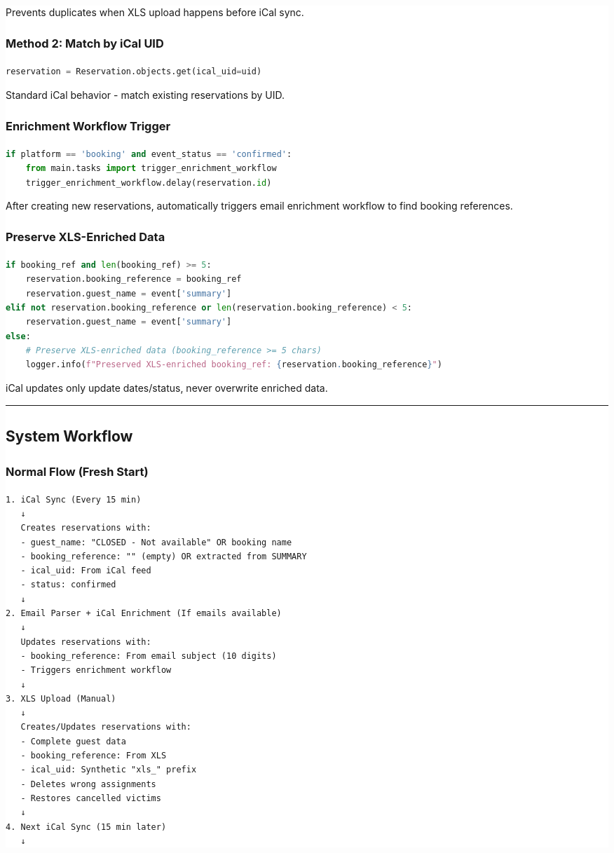 Prevents duplicates when XLS upload happens before iCal sync.

### Method 2: Match by iCal UID
```python
reservation = Reservation.objects.get(ical_uid=uid)
```

Standard iCal behavior - match existing reservations by UID.

### Enrichment Workflow Trigger
```python
if platform == 'booking' and event_status == 'confirmed':
    from main.tasks import trigger_enrichment_workflow
    trigger_enrichment_workflow.delay(reservation.id)
```

After creating new reservations, automatically triggers email enrichment workflow to find booking references.

### Preserve XLS-Enriched Data
```python
if booking_ref and len(booking_ref) >= 5:
    reservation.booking_reference = booking_ref
    reservation.guest_name = event['summary']
elif not reservation.booking_reference or len(reservation.booking_reference) < 5:
    reservation.guest_name = event['summary']
else:
    # Preserve XLS-enriched data (booking_reference >= 5 chars)
    logger.info(f"Preserved XLS-enriched booking_ref: {reservation.booking_reference}")
```

iCal updates only update dates/status, never overwrite enriched data.

---

## System Workflow

### Normal Flow (Fresh Start)

```
1. iCal Sync (Every 15 min)
   ↓
   Creates reservations with:
   - guest_name: "CLOSED - Not available" OR booking name
   - booking_reference: "" (empty) OR extracted from SUMMARY
   - ical_uid: From iCal feed
   - status: confirmed
   ↓
2. Email Parser + iCal Enrichment (If emails available)
   ↓
   Updates reservations with:
   - booking_reference: From email subject (10 digits)
   - Triggers enrichment workflow
   ↓
3. XLS Upload (Manual)
   ↓
   Creates/Updates reservations with:
   - Complete guest data
   - booking_reference: From XLS
   - ical_uid: Synthetic "xls_" prefix
   - Deletes wrong assignments
   - Restores cancelled victims
   ↓
4. Next iCal Sync (15 min later)
   ↓
```